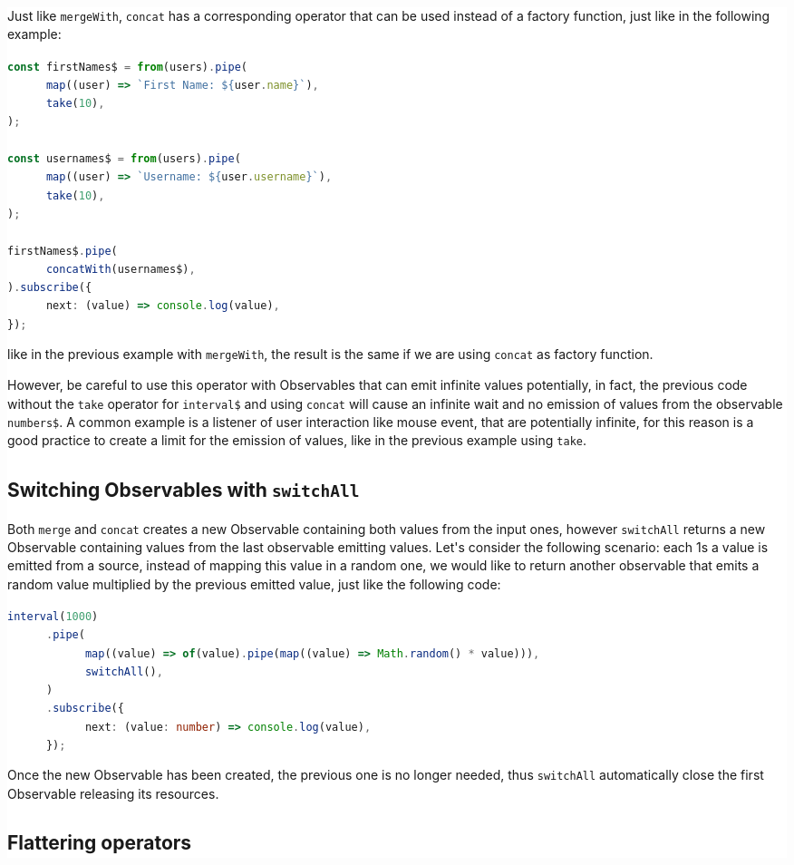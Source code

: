 Just like `mergeWith`, `concat` has a corresponding operator that can be used instead of a factory function, just like in the following example:

```typescript
const firstNames$ = from(users).pipe(
      map((user) => `First Name: ${user.name}`),
      take(10),
);

const usernames$ = from(users).pipe(
      map((user) => `Username: ${user.username}`),
      take(10),
);

firstNames$.pipe(
      concatWith(usernames$),
).subscribe({
      next: (value) => console.log(value),
});
```

like in the previous example with `mergeWith`, the result is the same if we are using `concat` as factory function.

However, be careful to use this operator with Observables that can emit infinite values potentially, in fact, the previous code without the `take` operator for `interval$` and using `concat` will cause an infinite wait and no emission of values from the observable `numbers$`. A common example is a listener of user interaction like mouse event, that are potentially infinite, for this reason is a good practice to create a limit for the emission of values, like in the previous example using `take`.

## Switching Observables with `switchAll`

Both `merge` and `concat` creates a new Observable containing both values from the input ones, however `switchAll` returns a new Observable containing values from the last observable emitting values. Let's consider the following scenario: each 1s a value is emitted from a source, instead of mapping this value in a random one, we would like to return another observable that emits a random value multiplied by the previous emitted value, just like the following code:

```typescript
interval(1000)
      .pipe(
            map((value) => of(value).pipe(map((value) => Math.random() * value))),
            switchAll(),
      )
      .subscribe({
            next: (value: number) => console.log(value),
      });
```

Once the new Observable has been created, the previous one is no longer needed, thus `switchAll` automatically close the first Observable releasing its resources.

## Flattering operators
